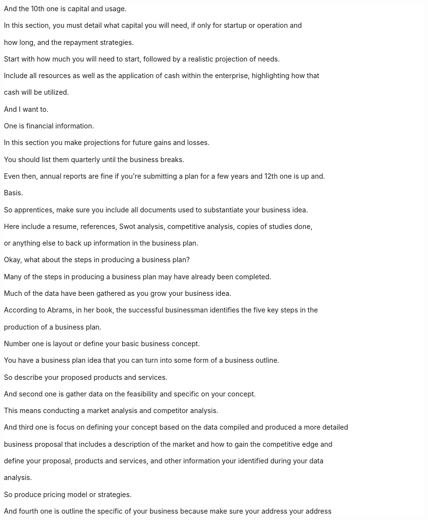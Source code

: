 And the 10th one is capital and usage.

In this section, you must detail what capital you will need, if only for startup or operation and

how long, and the repayment strategies.

Start with how much you will need to start, followed by a realistic projection of needs.

Include all resources as well as the application of cash within the enterprise, highlighting how that

cash will be utilized.

And I want to.

One is financial information.

In this section you make projections for future gains and losses.

You should list them quarterly until the business breaks.

Even then, annual reports are fine if you're submitting a plan for a few years and 12th one is up and.

Basis.

So apprentices, make sure you include all documents used to substantiate your business idea.

Here include a resume, references, Swot analysis, competitive analysis, copies of studies done,

or anything else to back up information in the business plan.

Okay, what about the steps in producing a business plan?

Many of the steps in producing a business plan may have already been completed.

Much of the data have been gathered as you grow your business idea.

According to Abrams, in her book, the successful businessman identifies the five key steps in the

production of a business plan.

Number one is layout or define your basic business concept.

You have a business plan idea that you can turn into some form of a business outline.

So describe your proposed products and services.

And second one is gather data on the feasibility and specific on your concept.

This means conducting a market analysis and competitor analysis.

And third one is focus on defining your concept based on the data compiled and produced a more detailed

business proposal that includes a description of the market and how to gain the competitive edge and

define your proposal, products and services, and other information your identified during your data

analysis.

So produce pricing model or strategies.

And fourth one is outline the specific of your business because make sure your address your address
